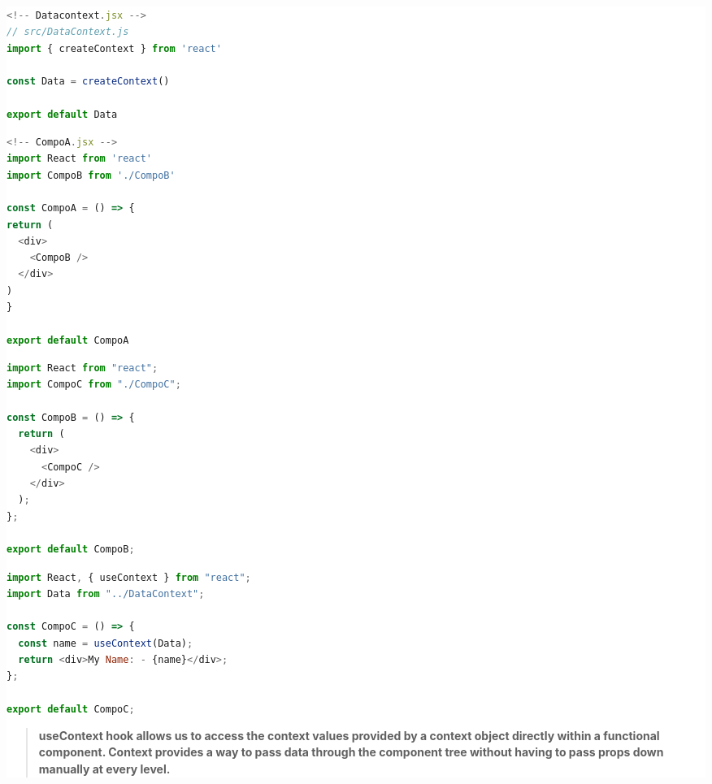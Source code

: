 ```javascript
<!-- Datacontext.jsx -->
// src/DataContext.js
import { createContext } from 'react'

const Data = createContext()

export default Data
```

```javascript
<!-- CompoA.jsx -->
import React from 'react'
import CompoB from './CompoB'

const CompoA = () => {
return (
  <div>
    <CompoB />
  </div>
)
}

export default CompoA
```

```javascript
import React from "react";
import CompoC from "./CompoC";

const CompoB = () => {
  return (
    <div>
      <CompoC />
    </div>
  );
};

export default CompoB;
```

```javascript
import React, { useContext } from "react";
import Data from "../DataContext";

const CompoC = () => {
  const name = useContext(Data);
  return <div>My Name: - {name}</div>;
};

export default CompoC;
```

> **useContext hook allows us to access the context values provided by a context object directly within a functional component.
> Context provides a way to pass data through the component tree without having to pass props down manually at every level.**

